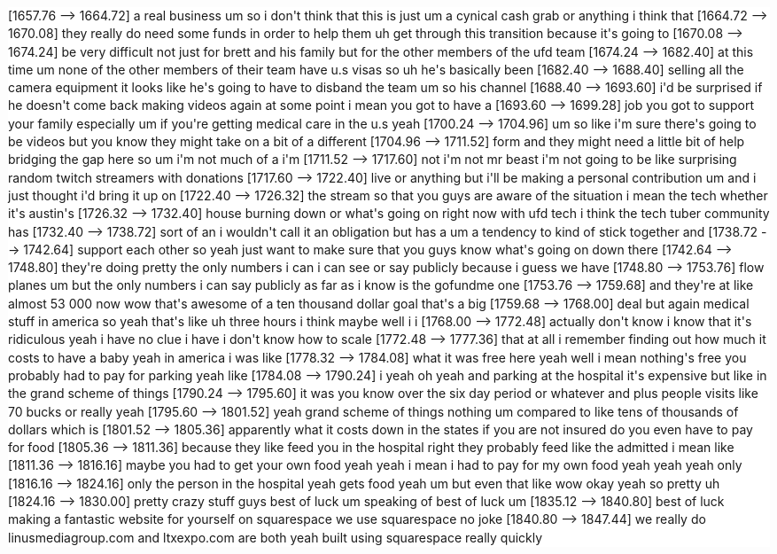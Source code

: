 [1657.76 --> 1664.72]  a real business um so i don't think that this is just um a cynical cash grab or anything i think that
[1664.72 --> 1670.08]  they really do need some funds in order to help them uh get through this transition because it's going to
[1670.08 --> 1674.24]  be very difficult not just for brett and his family but for the other members of the ufd team
[1674.24 --> 1682.40]  at this time um none of the other members of their team have u.s visas so uh he's basically been
[1682.40 --> 1688.40]  selling all the camera equipment it looks like he's going to have to disband the team um so his channel
[1688.40 --> 1693.60]  i'd be surprised if he doesn't come back making videos again at some point i mean you got to have a
[1693.60 --> 1699.28]  job you got to support your family especially um if you're getting medical care in the u.s yeah
[1700.24 --> 1704.96]  um so like i'm sure there's going to be videos but you know they might take on a bit of a different
[1704.96 --> 1711.52]  form and they might need a little bit of help bridging the gap here so um i'm not much of a i'm
[1711.52 --> 1717.60]  not i'm not mr beast i'm not going to be like surprising random twitch streamers with donations
[1717.60 --> 1722.40]  live or anything but i'll be making a personal contribution um and i just thought i'd bring it up on
[1722.40 --> 1726.32]  the stream so that you guys are aware of the situation i mean the tech whether it's austin's
[1726.32 --> 1732.40]  house burning down or what's going on right now with ufd tech i think the tech tuber community has
[1732.40 --> 1738.72]  sort of an i wouldn't call it an obligation but has a um a tendency to kind of stick together and
[1738.72 --> 1742.64]  support each other so yeah just want to make sure that you guys know what's going on down there
[1742.64 --> 1748.80]  they're doing pretty the only numbers i can i can see or say publicly because i guess we have
[1748.80 --> 1753.76]  flow planes um but the only numbers i can say publicly as far as i know is the gofundme one
[1753.76 --> 1759.68]  and they're at like almost 53 000 now wow that's awesome of a ten thousand dollar goal that's a big
[1759.68 --> 1768.00]  deal but again medical stuff in america so yeah that's like uh three hours i think maybe well i i
[1768.00 --> 1772.48]  actually don't know i know that it's ridiculous yeah i have no clue i have i don't know how to scale
[1772.48 --> 1777.36]  that at all i remember finding out how much it costs to have a baby yeah in america i was like
[1778.32 --> 1784.08]  what it was free here yeah well i mean nothing's free you probably had to pay for parking yeah like
[1784.08 --> 1790.24]  i yeah oh yeah and parking at the hospital it's expensive but like in the grand scheme of things
[1790.24 --> 1795.60]  it was you know over the six day period or whatever and plus people visits like 70 bucks or really yeah
[1795.60 --> 1801.52]  yeah grand scheme of things nothing um compared to like tens of thousands of dollars which is
[1801.52 --> 1805.36]  apparently what it costs down in the states if you are not insured do you even have to pay for food
[1805.36 --> 1811.36]  because they like feed you in the hospital right they probably feed like the admitted i mean like
[1811.36 --> 1816.16]  maybe you had to get your own food yeah yeah i mean i had to pay for my own food yeah yeah yeah only
[1816.16 --> 1824.16]  only the person in the hospital yeah gets food yeah um but even that like wow okay yeah so pretty uh
[1824.16 --> 1830.00]  pretty crazy stuff guys best of luck um speaking of best of luck um
[1835.12 --> 1840.80]  best of luck making a fantastic website for yourself on squarespace we use squarespace no joke
[1840.80 --> 1847.44]  we really do linusmediagroup.com and ltxexpo.com are both yeah built using squarespace really quickly